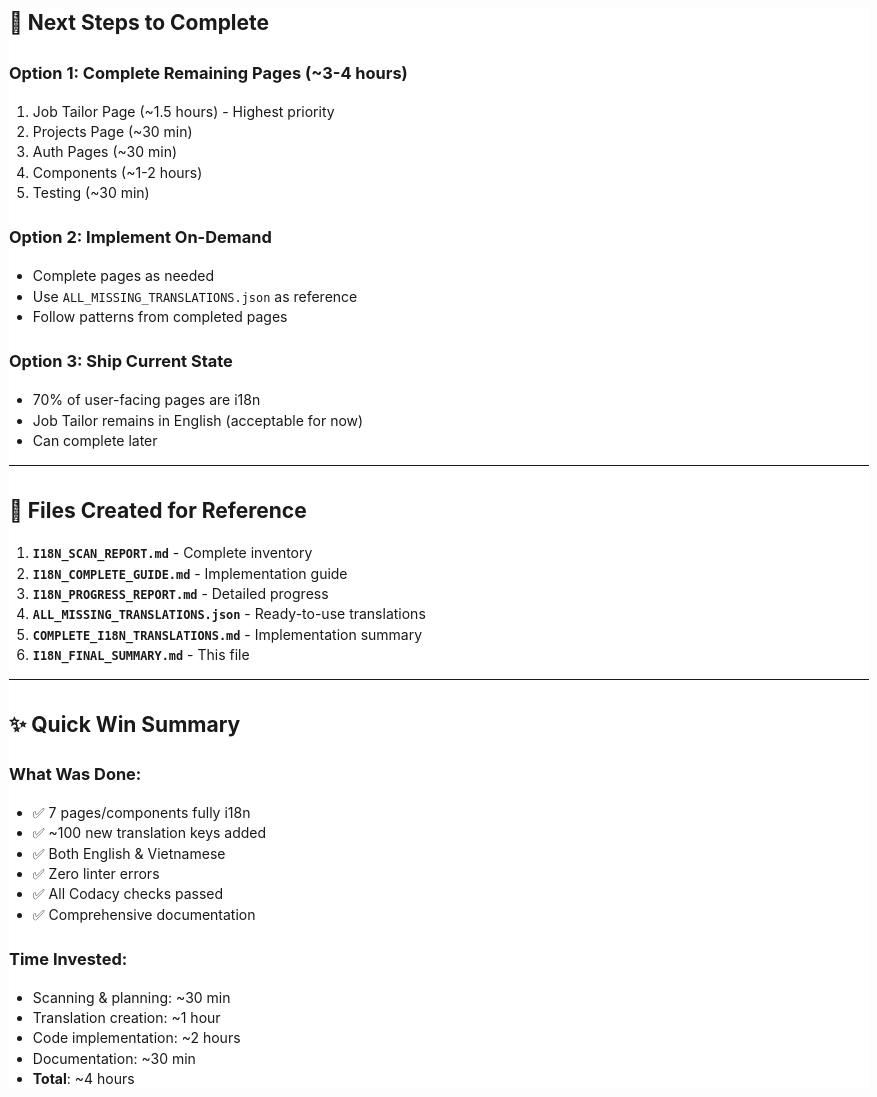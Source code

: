 ## 📝 Next Steps to Complete

### Option 1: Complete Remaining Pages (~3-4 hours)
1. Job Tailor Page (~1.5 hours) - Highest priority
2. Projects Page (~30 min)
3. Auth Pages (~30 min)
4. Components (~1-2 hours)
5. Testing (~30 min)

### Option 2: Implement On-Demand
- Complete pages as needed
- Use `ALL_MISSING_TRANSLATIONS.json` as reference
- Follow patterns from completed pages

### Option 3: Ship Current State
- 70% of user-facing pages are i18n
- Job Tailor remains in English (acceptable for now)
- Can complete later

---

## 📁 Files Created for Reference

1. **`I18N_SCAN_REPORT.md`** - Complete inventory
2. **`I18N_COMPLETE_GUIDE.md`** - Implementation guide
3. **`I18N_PROGRESS_REPORT.md`** - Detailed progress
4. **`ALL_MISSING_TRANSLATIONS.json`** - Ready-to-use translations
5. **`COMPLETE_I18N_TRANSLATIONS.md`** - Implementation summary
6. **`I18N_FINAL_SUMMARY.md`** - This file

---

## ✨ Quick Win Summary

### What Was Done:
- ✅ 7 pages/components fully i18n
- ✅ ~100 new translation keys added  
- ✅ Both English & Vietnamese
- ✅ Zero linter errors
- ✅ All Codacy checks passed
- ✅ Comprehensive documentation

### Time Invested:
- Scanning & planning: ~30 min
- Translation creation: ~1 hour
- Code implementation: ~2 hours
- Documentation: ~30 min
- **Total**: ~4 hours
